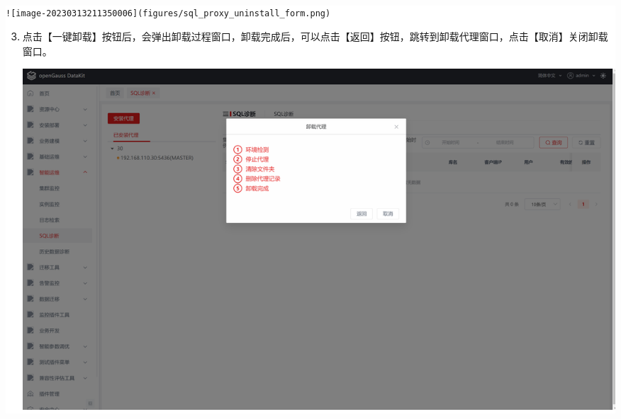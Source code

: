     ![image-20230313211350006](figures/sql_proxy_uninstall_form.png)

3. 点击【一键卸载】按钮后，会弹出卸载过程窗口，卸载完成后，可以点击【返回】按钮，跳转到卸载代理窗口，点击【取消】关闭卸载窗口。

    ![image-20230313210957759](figures/install_04.PNG)
